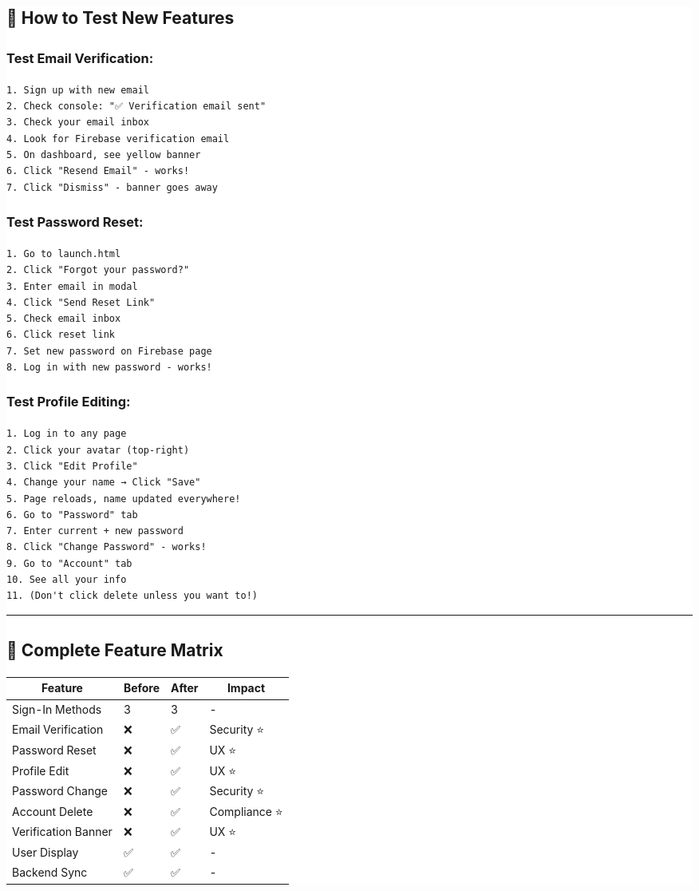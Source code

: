 
## 🧪 How to Test New Features

### **Test Email Verification:**
```
1. Sign up with new email
2. Check console: "✅ Verification email sent"
3. Check your email inbox
4. Look for Firebase verification email
5. On dashboard, see yellow banner
6. Click "Resend Email" - works!
7. Click "Dismiss" - banner goes away
```

### **Test Password Reset:**
```
1. Go to launch.html
2. Click "Forgot your password?"
3. Enter email in modal
4. Click "Send Reset Link"
5. Check email inbox
6. Click reset link
7. Set new password on Firebase page
8. Log in with new password - works!
```

### **Test Profile Editing:**
```
1. Log in to any page
2. Click your avatar (top-right)
3. Click "Edit Profile"
4. Change your name → Click "Save"
5. Page reloads, name updated everywhere!
6. Go to "Password" tab
7. Enter current + new password
8. Click "Change Password" - works!
9. Go to "Account" tab
10. See all your info
11. (Don't click delete unless you want to!)
```

---

## 🎯 Complete Feature Matrix

| Feature | Before | After | Impact |
|---------|--------|-------|--------|
| Sign-In Methods | 3 | 3 | - |
| Email Verification | ❌ | ✅ | Security ⭐ |
| Password Reset | ❌ | ✅ | UX ⭐ |
| Profile Edit | ❌ | ✅ | UX ⭐ |
| Password Change | ❌ | ✅ | Security ⭐ |
| Account Delete | ❌ | ✅ | Compliance ⭐ |
| Verification Banner | ❌ | ✅ | UX ⭐ |
| User Display | ✅ | ✅ | - |
| Backend Sync | ✅ | ✅ | - |